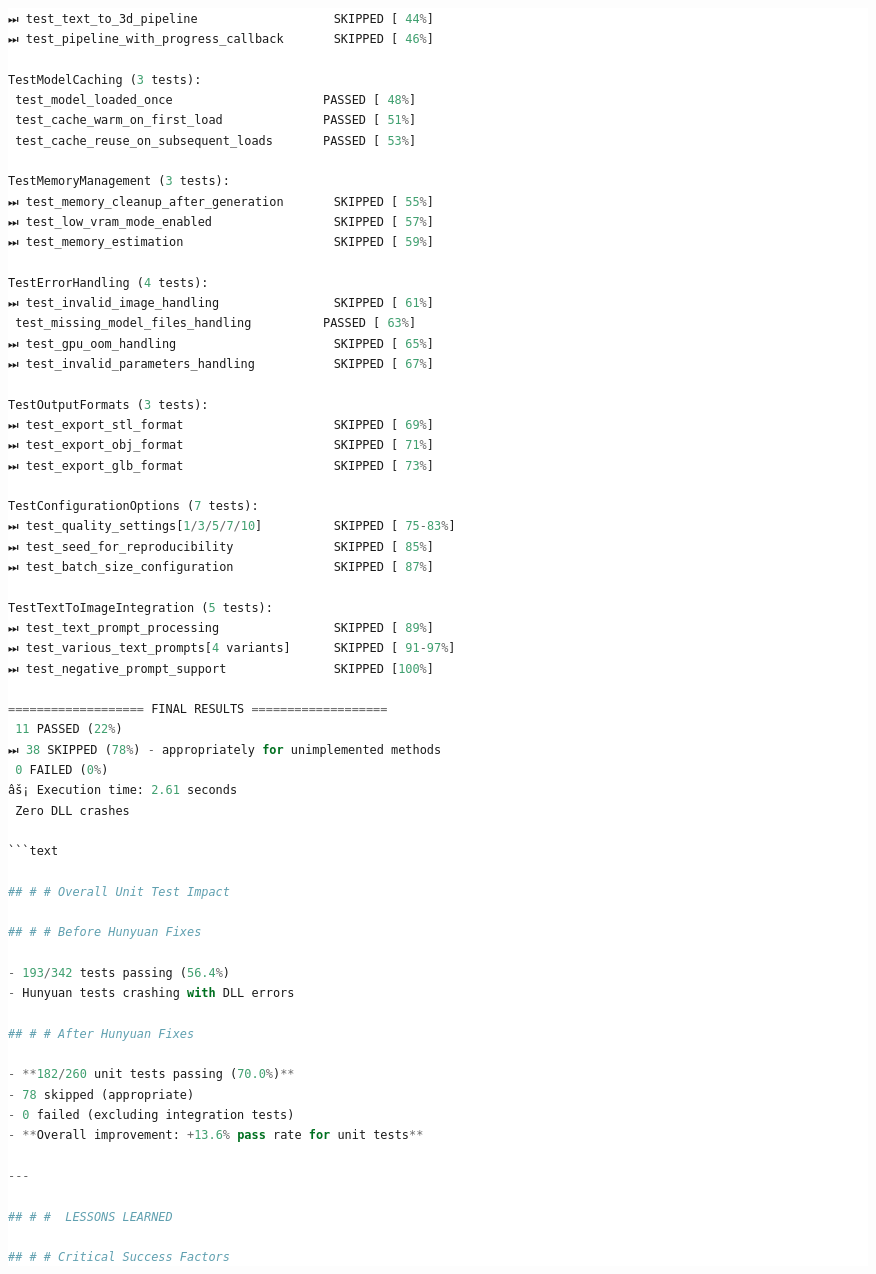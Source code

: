 ```python
⏭ test_text_to_3d_pipeline                   SKIPPED [ 44%]
⏭ test_pipeline_with_progress_callback       SKIPPED [ 46%]

TestModelCaching (3 tests):
 test_model_loaded_once                     PASSED [ 48%]
 test_cache_warm_on_first_load              PASSED [ 51%]
 test_cache_reuse_on_subsequent_loads       PASSED [ 53%]

TestMemoryManagement (3 tests):
⏭ test_memory_cleanup_after_generation       SKIPPED [ 55%]
⏭ test_low_vram_mode_enabled                 SKIPPED [ 57%]
⏭ test_memory_estimation                     SKIPPED [ 59%]

TestErrorHandling (4 tests):
⏭ test_invalid_image_handling                SKIPPED [ 61%]
 test_missing_model_files_handling          PASSED [ 63%]
⏭ test_gpu_oom_handling                      SKIPPED [ 65%]
⏭ test_invalid_parameters_handling           SKIPPED [ 67%]

TestOutputFormats (3 tests):
⏭ test_export_stl_format                     SKIPPED [ 69%]
⏭ test_export_obj_format                     SKIPPED [ 71%]
⏭ test_export_glb_format                     SKIPPED [ 73%]

TestConfigurationOptions (7 tests):
⏭ test_quality_settings[1/3/5/7/10]          SKIPPED [ 75-83%]
⏭ test_seed_for_reproducibility              SKIPPED [ 85%]
⏭ test_batch_size_configuration              SKIPPED [ 87%]

TestTextToImageIntegration (5 tests):
⏭ test_text_prompt_processing                SKIPPED [ 89%]
⏭ test_various_text_prompts[4 variants]      SKIPPED [ 91-97%]
⏭ test_negative_prompt_support               SKIPPED [100%]

=================== FINAL RESULTS ===================
 11 PASSED (22%)
⏭ 38 SKIPPED (78%) - appropriately for unimplemented methods
 0 FAILED (0%)
âš¡ Execution time: 2.61 seconds
 Zero DLL crashes

```text

## # # Overall Unit Test Impact

## # # Before Hunyuan Fixes

- 193/342 tests passing (56.4%)
- Hunyuan tests crashing with DLL errors

## # # After Hunyuan Fixes

- **182/260 unit tests passing (70.0%)**
- 78 skipped (appropriate)
- 0 failed (excluding integration tests)
- **Overall improvement: +13.6% pass rate for unit tests**

---

## # #  LESSONS LEARNED

## # # Critical Success Factors

```